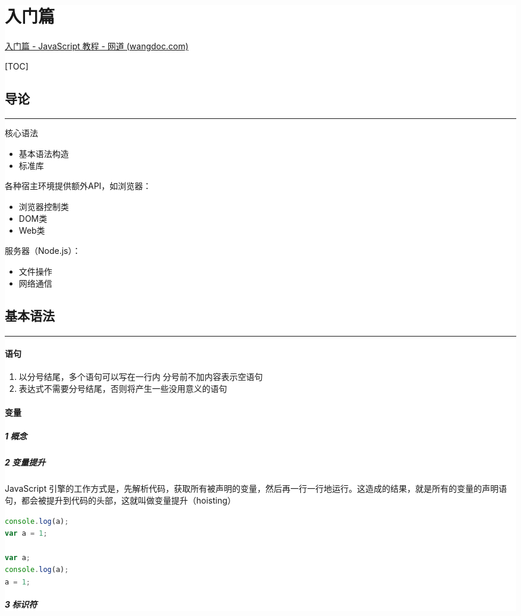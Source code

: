 # 入门篇

[入门篇 - JavaScript 教程 - 网道 (wangdoc.com)](https://wangdoc.com/javascript/basic/)

[TOC]

## 导论

------

核心语法

+ 基本语法构造
+ 标准库

各种宿主环境提供额外API，如浏览器：

+ 浏览器控制类
+ DOM类
+ Web类

服务器（Node.js）：

+ 文件操作
+ 网络通信



## 基本语法

------

#### 语句

1. 以分号结尾，多个语句可以写在一行内
   分号前不加内容表示空语句
2. 表达式不需要分号结尾，否则将产生一些没用意义的语句

#### 变量

##### 1 概念

##### 2 变量提升

JavaScript 引擎的工作方式是，先解析代码，获取所有被声明的变量，然后再一行一行地运行。这造成的结果，就是所有的变量的声明语句，都会被提升到代码的头部，这就叫做变量提升（hoisting）

```javascript
console.log(a);
var a = 1;

var a;
console.log(a);
a = 1;
```

##### 3 标识符

